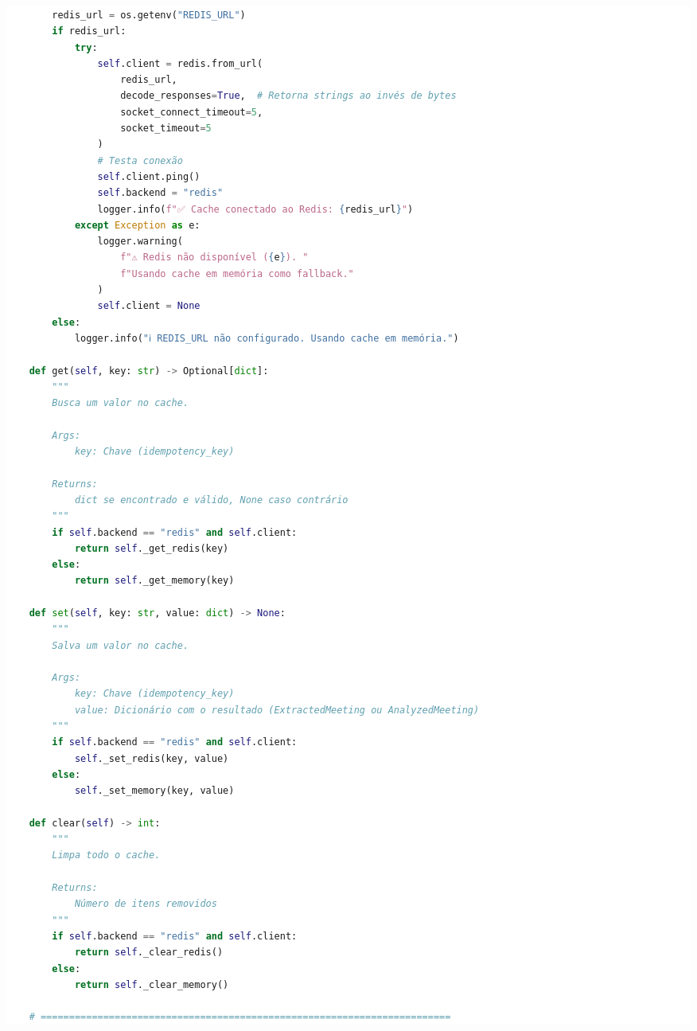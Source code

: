 ```python
        redis_url = os.getenv("REDIS_URL")
        if redis_url:
            try:
                self.client = redis.from_url(
                    redis_url,
                    decode_responses=True,  # Retorna strings ao invés de bytes
                    socket_connect_timeout=5,
                    socket_timeout=5
                )
                # Testa conexão
                self.client.ping()
                self.backend = "redis"
                logger.info(f"✅ Cache conectado ao Redis: {redis_url}")
            except Exception as e:
                logger.warning(
                    f"⚠️ Redis não disponível ({e}). "
                    f"Usando cache em memória como fallback."
                )
                self.client = None
        else:
            logger.info("ℹ️ REDIS_URL não configurado. Usando cache em memória.")
    
    def get(self, key: str) -> Optional[dict]:
        """
        Busca um valor no cache.
        
        Args:
            key: Chave (idempotency_key)
            
        Returns:
            dict se encontrado e válido, None caso contrário
        """
        if self.backend == "redis" and self.client:
            return self._get_redis(key)
        else:
            return self._get_memory(key)
    
    def set(self, key: str, value: dict) -> None:
        """
        Salva um valor no cache.
        
        Args:
            key: Chave (idempotency_key)
            value: Dicionário com o resultado (ExtractedMeeting ou AnalyzedMeeting)
        """
        if self.backend == "redis" and self.client:
            self._set_redis(key, value)
        else:
            self._set_memory(key, value)
    
    def clear(self) -> int:
        """
        Limpa todo o cache.
        
        Returns:
            Número de itens removidos
        """
        if self.backend == "redis" and self.client:
            return self._clear_redis()
        else:
            return self._clear_memory()
    
    # ========================================================================
```